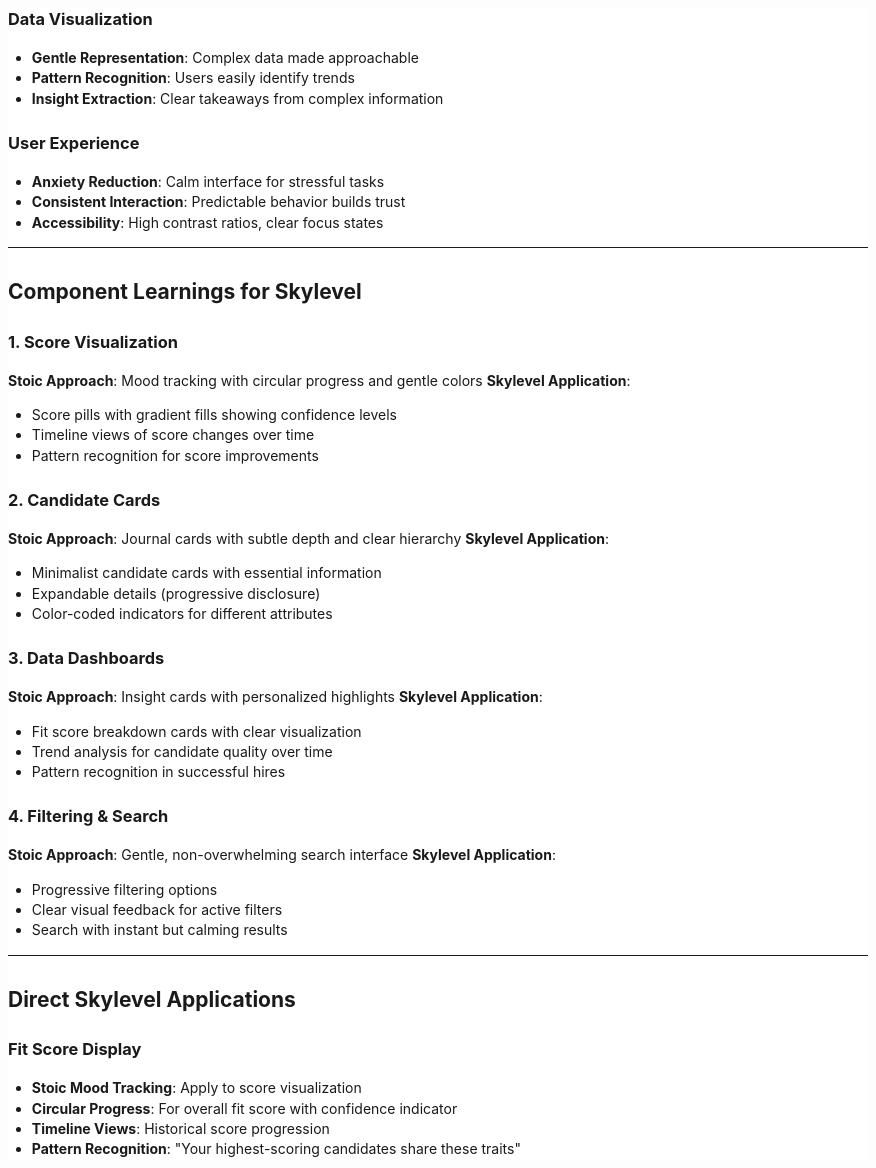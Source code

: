### Data Visualization
- **Gentle Representation**: Complex data made approachable
- **Pattern Recognition**: Users easily identify trends
- **Insight Extraction**: Clear takeaways from complex information

### User Experience
- **Anxiety Reduction**: Calm interface for stressful tasks
- **Consistent Interaction**: Predictable behavior builds trust
- **Accessibility**: High contrast ratios, clear focus states

---

## Component Learnings for Skylevel

### 1. Score Visualization
**Stoic Approach**: Mood tracking with circular progress and gentle colors
**Skylevel Application**:
- Score pills with gradient fills showing confidence levels
- Timeline views of score changes over time
- Pattern recognition for score improvements

### 2. Candidate Cards
**Stoic Approach**: Journal cards with subtle depth and clear hierarchy
**Skylevel Application**:
- Minimalist candidate cards with essential information
- Expandable details (progressive disclosure)
- Color-coded indicators for different attributes

### 3. Data Dashboards
**Stoic Approach**: Insight cards with personalized highlights
**Skylevel Application**:
- Fit score breakdown cards with clear visualization
- Trend analysis for candidate quality over time
- Pattern recognition in successful hires

### 4. Filtering & Search
**Stoic Approach**: Gentle, non-overwhelming search interface
**Skylevel Application**:
- Progressive filtering options
- Clear visual feedback for active filters
- Search with instant but calming results

---

## Direct Skylevel Applications

### Fit Score Display
- **Stoic Mood Tracking**: Apply to score visualization
- **Circular Progress**: For overall fit score with confidence indicator
- **Timeline Views**: Historical score progression
- **Pattern Recognition**: "Your highest-scoring candidates share these traits"
